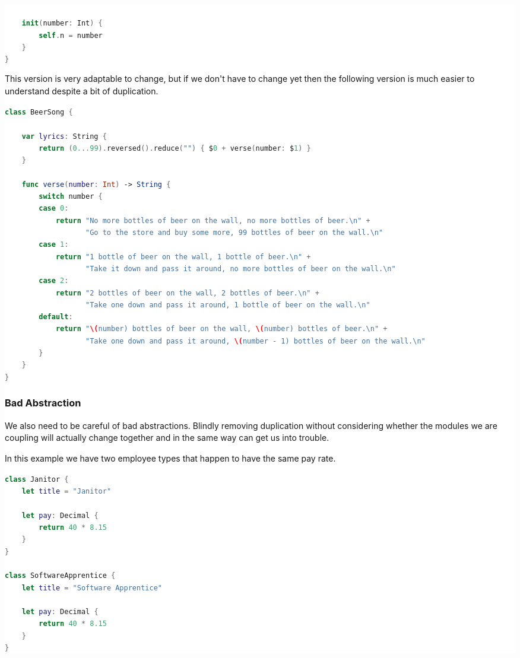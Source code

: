 ```swift

    init(number: Int) {
        self.n = number
    }
}
```

This version is very adaptable to change, but if we don't have to change yet then the following version is much easier to understand despite a bit of duplication.

```swift
class BeerSong {

    var lyrics: String {
        return (0...99).reversed().reduce("") { $0 + verse(number: $1) }
    }

    func verse(number: Int) -> String {
        switch number {
        case 0:
            return "No more bottles of beer on the wall, no more bottles of beer.\n" +
                   "Go to the store and buy some more, 99 bottles of beer on the wall.\n"
        case 1:
            return "1 bottle of beer on the wall, 1 bottle of beer.\n" +
                   "Take it down and pass it around, no more bottles of beer on the wall.\n"
        case 2:
            return "2 bottles of beer on the wall, 2 bottles of beer.\n" +
                   "Take one down and pass it around, 1 bottle of beer on the wall.\n"
        default:
            return "\(number) bottles of beer on the wall, \(number) bottles of beer.\n" +
                   "Take one down and pass it around, \(number - 1) bottles of beer on the wall.\n"
        }
    }
}
```

### Bad Abstraction

We also need to be careful of bad abstractions. Blindly removing duplication without considering whether the modules we are coupling will actually change together and in the same way can get us into trouble.

In this example we have two employee types that happen to have the same pay rate.

```swift
class Janitor {
    let title = "Janitor"

    let pay: Decimal {
        return 40 * 8.15
    }
}

class SoftwareApprentice {
    let title = "Software Apprentice"

    let pay: Decimal {
        return 40 * 8.15
    }
}
```
